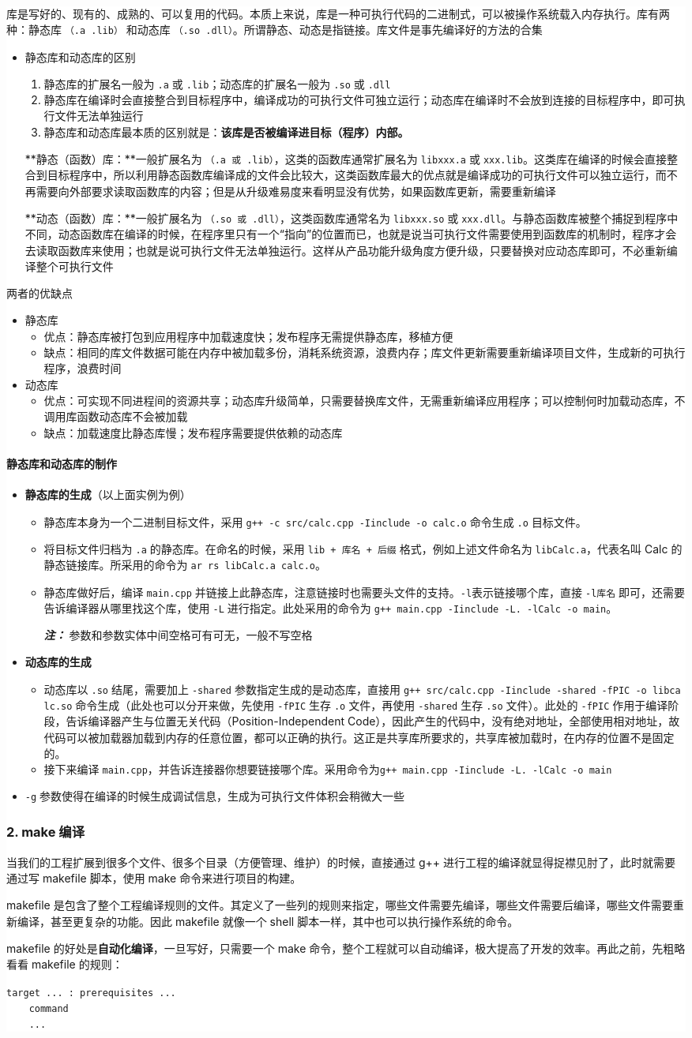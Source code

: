   库是写好的、现有的、成熟的、可以复用的代码。本质上来说，库是一种可执行代码的二进制式，可以被操作系统载入内存执行。库有两种：静态库 `（.a .lib）` 和动态库 `（.so .dll）`。所谓静态、动态是指链接。库文件是事先编译好的方法的合集

- 静态库和动态库的区别

  1. 静态库的扩展名一般为 `.a` 或 `.lib`；动态库的扩展名一般为 `.so` 或 `.dll`
  2. 静态库在编译时会直接整合到目标程序中，编译成功的可执行文件可独立运行；动态库在编译时不会放到连接的目标程序中，即可执行文件无法单独运行
  3. 静态库和动态库最本质的区别就是：**该库是否被编译进目标（程序）内部。**

  **静态（函数）库：**一般扩展名为 `（.a 或 .lib）`，这类的函数库通常扩展名为 `libxxx.a` 或 `xxx.lib`。这类库在编译的时候会直接整合到目标程序中，所以利用静态函数库编译成的文件会比较大，这类函数库最大的优点就是编译成功的可执行文件可以独立运行，而不再需要向外部要求读取函数库的内容；但是从升级难易度来看明显没有优势，如果函数库更新，需要重新编译

  **动态（函数）库：**一般扩展名为 `（.so 或 .dll）`，这类函数库通常名为 `libxxx.so` 或 `xxx.dll`。与静态函数库被整个捕捉到程序中不同，动态函数库在编译的时候，在程序里只有一个“指向”的位置而已，也就是说当可执行文件需要使用到函数库的机制时，程序才会去读取函数库来使用；也就是说可执行文件无法单独运行。这样从产品功能升级角度方便升级，只要替换对应动态库即可，不必重新编译整个可执行文件

两者的优缺点

- 静态库
  - 优点：静态库被打包到应用程序中加载速度快；发布程序无需提供静态库，移植方便
  - 缺点：相同的库文件数据可能在内存中被加载多份，消耗系统资源，浪费内存；库文件更新需要重新编译项目文件，生成新的可执行程序，浪费时间
- 动态库
  - 优点：可实现不同进程间的资源共享；动态库升级简单，只需要替换库文件，无需重新编译应用程序；可以控制何时加载动态库，不调用库函数动态库不会被加载 
  - 缺点：加载速度比静态库慢；发布程序需要提供依赖的动态库

#### 静态库和动态库的制作

- **静态库的生成**（以上面实例为例）

  - 静态库本身为一个二进制目标文件，采用 `g++ -c src/calc.cpp -Iinclude -o calc.o` 命令生成 `.o` 目标文件。

  - 将目标文件归档为 `.a` 的静态库。在命名的时候，采用 `lib + 库名 + 后缀` 格式，例如上述文件命名为 `libCalc.a`，代表名叫 Calc 的静态链接库。所采用的命令为 `ar rs libCalc.a calc.o`。

  - 静态库做好后，编译 `main.cpp` 并链接上此静态库，注意链接时也需要头文件的支持。`-l`表示链接哪个库，直接 `-l库名` 即可，还需要告诉编译器从哪里找这个库，使用 `-L` 进行指定。此处采用的命令为 `g++ main.cpp -Iinclude -L. -lCalc -o main`。

    ***注：*** 参数和参数实体中间空格可有可无，一般不写空格

- **动态库的生成**

  - 动态库以 `.so` 结尾，需要加上 `-shared` 参数指定生成的是动态库，直接用 `g++ src/calc.cpp -Iinclude -shared -fPIC -o libcalc.so` 命令生成（此处也可以分开来做，先使用 `-fPIC` 生存 `.o` 文件，再使用  `-shared` 生存 `.so` 文件）。此处的 `-fPIC` 作用于编译阶段，告诉编译器产生与位置无关代码（Position-Independent Code），因此产生的代码中，没有绝对地址，全部使用相对地址，故代码可以被加载器加载到内存的任意位置，都可以正确的执行。这正是共享库所要求的，共享库被加载时，在内存的位置不是固定的。
  - 接下来编译 `main.cpp`，并告诉连接器你想要链接哪个库。采用命令为`g++ main.cpp -Iinclude -L. -lCalc -o main`

- `-g` 参数使得在编译的时候生成调试信息，生成为可执行文件体积会稍微大一些

### 2. make 编译

当我们的工程扩展到很多个文件、很多个目录（方便管理、维护）的时候，直接通过 g++ 进行工程的编译就显得捉襟见肘了，此时就需要通过写 makefile 脚本，使用 make 命令来进行项目的构建。

makefile 是包含了整个工程编译规则的文件。其定义了一些列的规则来指定，哪些文件需要先编译，哪些文件需要后编译，哪些文件需要重新编译，甚至更复杂的功能。因此 makefile 就像一个 shell 脚本一样，其中也可以执行操作系统的命令。

makefile 的好处是**自动化编译**，一旦写好，只需要一个 make 命令，整个工程就可以自动编译，极大提高了开发的效率。再此之前，先粗略看看 makefile 的规则：

```shell
target ... : prerequisites ...
	command
	...
```
